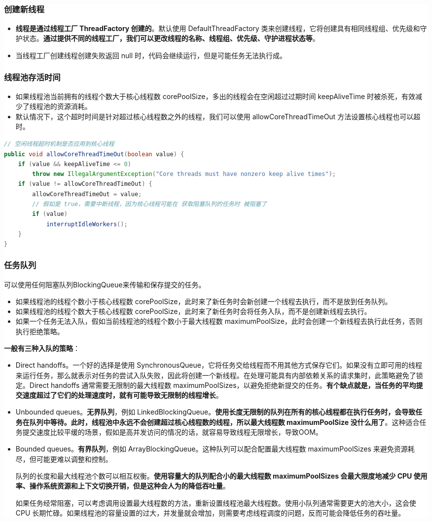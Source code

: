 

### 创建新线程

- **线程是通过线程工厂 ThreadFactory 创建的**。默认使用 DefaultThreadFactory 类来创建线程，它将创建具有相同线程组、优先级和守护状态。**通过提供不同的线程工厂，我们可以更改线程的名称、线程组、优先级、守护进程状态等**。

- 当线程工厂创建线程创建失败返回 null 时，代码会继续运行，但是可能任务无法执行成。


### 线程池存活时间

- 如果线程池当前拥有的线程个数大于核心线程数 corePoolSize，多出的线程会在空闲超过过期时间 keepAliveTime 时被杀死，有效减少了线程池的资源消耗。
- 默认情况下，这个超时时间是针对超过核心线程数之外的线程，我们可以使用 allowCoreThreadTimeOut 方法设置核心线程也可以超时。

```java
// 空闲线程超时机制是否应用到核心线程
public void allowCoreThreadTimeOut(boolean value) {
    if (value && keepAliveTime <= 0)
        throw new IllegalArgumentException("Core threads must have nonzero keep alive times");
    if (value != allowCoreThreadTimeOut) {
        allowCoreThreadTimeOut = value;
        // 假如是 true，需要中断线程，因为核心线程可能在 获取阻塞队列的任务时 被阻塞了
        if (value)
            interruptIdleWorkers();
    }
}
```

### 任务队列

可以使用任何阻塞队列BlockingQueue来传输和保存提交的任务。

- 如果线程池的线程个数小于核心线程数 corePoolSize，此时来了新任务时会新创建一个线程去执行，而不是放到任务队列。
- 如果线程池的线程个数大于核心线程数 corePoolSize，此时来了新任务时会将任务入队，而不是创建新线程去执行。
- 如果一个任务无法入队，假如当前线程池的线程个数小于最大线程数 maximumPoolSize，此时会创建一个新线程去执行此任务，否则执行拒绝策略。



**一般有三种入队的策略**：

- Direct handoffs。一个好的选择是使用 SynchronousQueue，它将任务交给线程而不用其他方式保存它们。如果没有立即可用的线程来运行任务，那么就表示对任务的尝试入队失败，因此将创建一个新线程。在处理可能具有内部依赖关系的请求集时，此策略避免了锁定。Direct handoffs 通常需要无限制的最大线程数 maximumPoolSizes，以避免拒绝新提交的任务。**有个缺点就是，当任务的平均提交速度超过了它们的处理速度时，就有可能导致无限制的线程增长**。


- Unbounded queues。**无界队列**，例如 LinkedBlockingQueue。**使用长度无限制的队列在所有的核心线程都在执行任务时，会导致任务在队列中等待。此时，线程池中永远不会创建超过核心线程数的线程，所以最大线程数 maximumPoolSize 没什么用了**。这种适合任务提交速度比较平缓的场景，假如是高并发访问的情况的话，就容易导致线程无限增长，导致OOM。


- Bounded queues。**有界队列**，例如 ArrayBlockingQueue。这种队列可以配合配置最大线程数 maximumPoolSizes 来避免资源耗尽，但可能更难以调整和控制。

  队列的长度和最大线程池个数可以相互权衡。**使用容量大的队列配合小的最大线程数 maximumPoolSizes 会最大限度地减少 CPU 使用率、操作系统资源和上下文切换开销，但是这种会人为的降低吞吐量**。

  如果任务经常阻塞，可以考虑调用设置最大线程数的方法，重新设置线程池最大线程数。使用小队列通常需要更大的池大小，这会使 CPU 长期忙碌。如果线程池的容量设置的过大，并发量就会增加，则需要考虑线程调度的问题，反而可能会降低任务的吞吐量。

